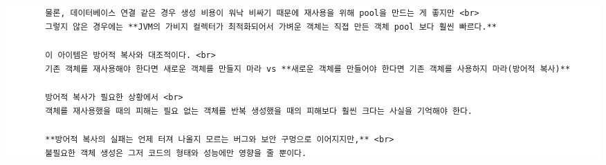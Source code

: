             물론, 데이터베이스 연결 같은 경우 생성 비용이 워낙 비싸기 때문에 재사용을 위해 pool을 만드는 게 좋지만 <br>
            그렇지 않은 경우에는 **JVM의 가비지 컬렉터가 최적화되어서 가벼운 객체는 직접 만든 객체 pool 보다 훨씬 빠르다.**
            
            이 아이템은 방어적 복사와 대조적이다. <br>
            기존 객체를 재사용해야 한다면 새로운 객체를 만들지 마라 vs **새로운 객체를 만들어야 한다면 기존 객체를 사용하지 마라(방어적 복사)**
            
            방어적 복사가 필요한 상황에서 <br>
            객체를 재사용했을 때의 피해는 필요 없는 객체를 반복 생성했을 때의 피해보다 훨씬 크다는 사실을 기억해야 한다.
            
            **방어적 복사의 실패는 언제 터져 나올지 모르는 버그와 보안 구멍으로 이어지지만,** <br>
            불필요한 객체 생성은 그저 코드의 형태와 성능에만 영향을 줄 뿐이다.




        
